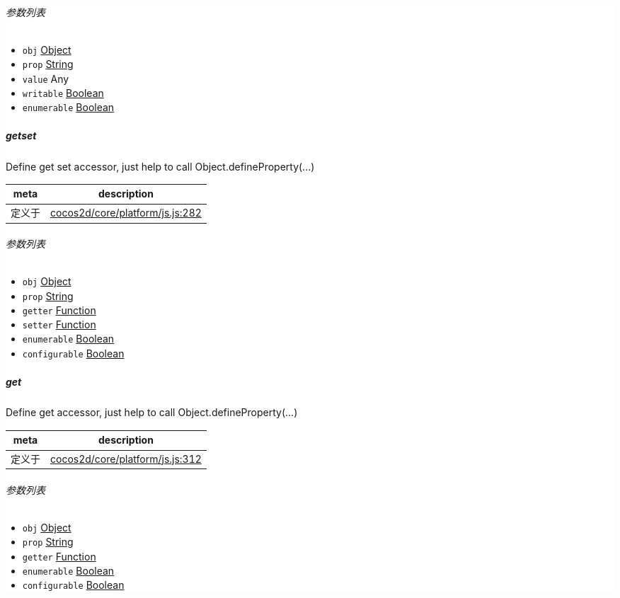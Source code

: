 ###### 参数列表
- `obj` <a href="https://developer.mozilla.org/en/JavaScript/Reference/Global_Objects/Object" class="crosslink external" target="_blank">Object</a> 
- `prop` <a href="https://developer.mozilla.org/en/JavaScript/Reference/Global_Objects/String" class="crosslink external" target="_blank">String</a> 
- `value` Any 
- `writable` <a href="https://developer.mozilla.org/en/JavaScript/Reference/Global_Objects/Boolean" class="crosslink external" target="_blank">Boolean</a> 
- `enumerable` <a href="https://developer.mozilla.org/en/JavaScript/Reference/Global_Objects/Boolean" class="crosslink external" target="_blank">Boolean</a> 


##### getset

Define get set accessor, just help to call Object.defineProperty(...)

| meta | description |
|------|-------------|
| 定义于 | [cocos2d/core/platform/js.js:282](https://github.com/cocos-creator/engine/blob/e361a2e93351aacda485d2038abd4eba2998a298/cocos2d/core/platform/js.js#L282) |

###### 参数列表
- `obj` <a href="https://developer.mozilla.org/en/JavaScript/Reference/Global_Objects/Object" class="crosslink external" target="_blank">Object</a> 
- `prop` <a href="https://developer.mozilla.org/en/JavaScript/Reference/Global_Objects/String" class="crosslink external" target="_blank">String</a> 
- `getter` <a href="https://developer.mozilla.org/en/JavaScript/Reference/Global_Objects/Function" class="crosslink external" target="_blank">Function</a> 
- `setter` <a href="https://developer.mozilla.org/en/JavaScript/Reference/Global_Objects/Function" class="crosslink external" target="_blank">Function</a> 
- `enumerable` <a href="https://developer.mozilla.org/en/JavaScript/Reference/Global_Objects/Boolean" class="crosslink external" target="_blank">Boolean</a> 
- `configurable` <a href="https://developer.mozilla.org/en/JavaScript/Reference/Global_Objects/Boolean" class="crosslink external" target="_blank">Boolean</a> 


##### get

Define get accessor, just help to call Object.defineProperty(...)

| meta | description |
|------|-------------|
| 定义于 | [cocos2d/core/platform/js.js:312](https://github.com/cocos-creator/engine/blob/e361a2e93351aacda485d2038abd4eba2998a298/cocos2d/core/platform/js.js#L312) |

###### 参数列表
- `obj` <a href="https://developer.mozilla.org/en/JavaScript/Reference/Global_Objects/Object" class="crosslink external" target="_blank">Object</a> 
- `prop` <a href="https://developer.mozilla.org/en/JavaScript/Reference/Global_Objects/String" class="crosslink external" target="_blank">String</a> 
- `getter` <a href="https://developer.mozilla.org/en/JavaScript/Reference/Global_Objects/Function" class="crosslink external" target="_blank">Function</a> 
- `enumerable` <a href="https://developer.mozilla.org/en/JavaScript/Reference/Global_Objects/Boolean" class="crosslink external" target="_blank">Boolean</a> 
- `configurable` <a href="https://developer.mozilla.org/en/JavaScript/Reference/Global_Objects/Boolean" class="crosslink external" target="_blank">Boolean</a> 
